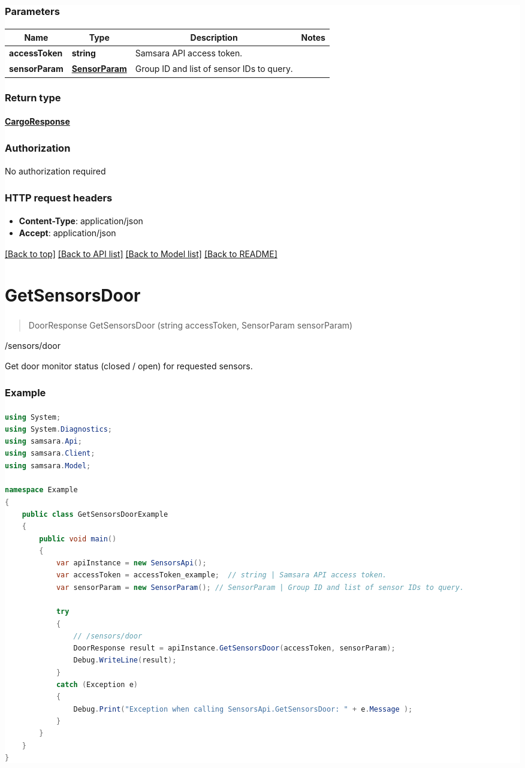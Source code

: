 ### Parameters

Name | Type | Description  | Notes
------------- | ------------- | ------------- | -------------
 **accessToken** | **string**| Samsara API access token. | 
 **sensorParam** | [**SensorParam**](SensorParam.md)| Group ID and list of sensor IDs to query. | 

### Return type

[**CargoResponse**](CargoResponse.md)

### Authorization

No authorization required

### HTTP request headers

 - **Content-Type**: application/json
 - **Accept**: application/json

[[Back to top]](#) [[Back to API list]](../README.md#documentation-for-api-endpoints) [[Back to Model list]](../README.md#documentation-for-models) [[Back to README]](../README.md)

<a name="getsensorsdoor"></a>
# **GetSensorsDoor**
> DoorResponse GetSensorsDoor (string accessToken, SensorParam sensorParam)

/sensors/door

Get door monitor status (closed / open) for requested sensors.

### Example
```csharp
using System;
using System.Diagnostics;
using samsara.Api;
using samsara.Client;
using samsara.Model;

namespace Example
{
    public class GetSensorsDoorExample
    {
        public void main()
        {
            var apiInstance = new SensorsApi();
            var accessToken = accessToken_example;  // string | Samsara API access token.
            var sensorParam = new SensorParam(); // SensorParam | Group ID and list of sensor IDs to query.

            try
            {
                // /sensors/door
                DoorResponse result = apiInstance.GetSensorsDoor(accessToken, sensorParam);
                Debug.WriteLine(result);
            }
            catch (Exception e)
            {
                Debug.Print("Exception when calling SensorsApi.GetSensorsDoor: " + e.Message );
            }
        }
    }
}
```
